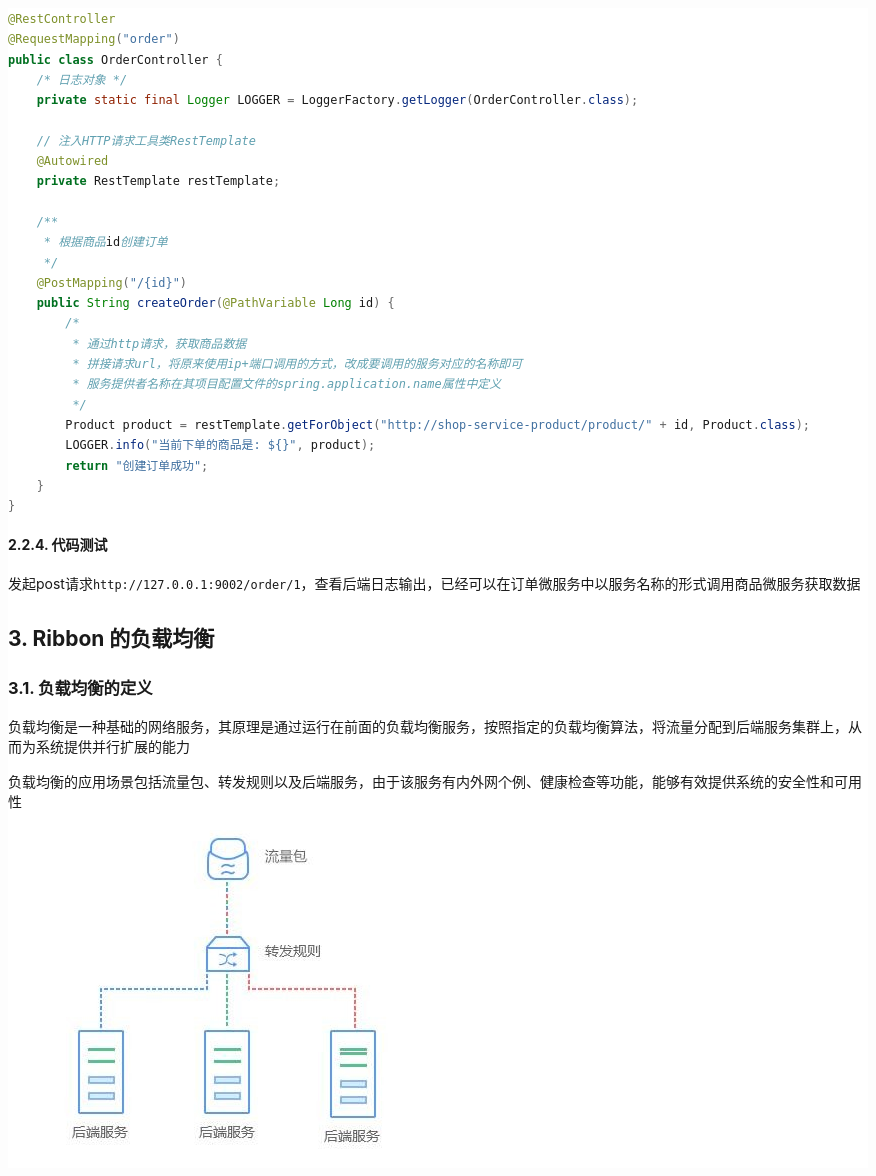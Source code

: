 ```java
@RestController
@RequestMapping("order")
public class OrderController {
    /* 日志对象 */
    private static final Logger LOGGER = LoggerFactory.getLogger(OrderController.class);

    // 注入HTTP请求工具类RestTemplate
    @Autowired
    private RestTemplate restTemplate;

    /**
     * 根据商品id创建订单
     */
    @PostMapping("/{id}")
    public String createOrder(@PathVariable Long id) {
        /*
         * 通过http请求，获取商品数据
         * 拼接请求url，将原来使用ip+端口调用的方式，改成要调用的服务对应的名称即可
         * 服务提供者名称在其项目配置文件的spring.application.name属性中定义
         */
        Product product = restTemplate.getForObject("http://shop-service-product/product/" + id, Product.class);
        LOGGER.info("当前下单的商品是: ${}", product);
        return "创建订单成功";
    }
}
```

#### 2.2.4. 代码测试

发起post请求`http://127.0.0.1:9002/order/1`，查看后端日志输出，已经可以在订单微服务中以服务名称的形式调用商品微服务获取数据

## 3. Ribbon 的负载均衡

### 3.1. 负载均衡的定义

负载均衡是一种基础的网络服务，其原理是通过运行在前面的负载均衡服务，按照指定的负载均衡算法，将流量分配到后端服务集群上，从而为系统提供并行扩展的能力

负载均衡的应用场景包括流量包、转发规则以及后端服务，由于该服务有内外网个例、健康检查等功能，能够有效提供系统的安全性和可用性

![](images/20201012165205002_10570.png)
